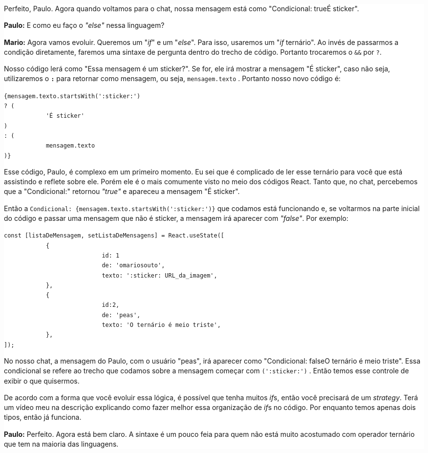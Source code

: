 Perfeito, Paulo. Agora quando voltamos para o chat, nossa mensagem está como "Condicional: trueÉ sticker".
 
**Paulo:** E como eu faço o *"else"* nessa linguagem?
 
**Mario:** Agora vamos evoluir. Queremos um "*if*" e um "*else*". Para isso, usaremos um "*if* ternário". Ao invés de passarmos a condição diretamente, faremos uma sintaxe de pergunta dentro do trecho de código. Portanto trocaremos o `&&` por `?`.
 
Nosso código lerá como "Essa mensagem é um sticker?". Se for, ele irá mostrar a mensagem "É sticker", caso não seja, utilizaremos o **`:`** para retornar como mensagem, ou seja, `mensagem.texto` . Portanto nosso novo código é:
 
```
{mensagem.texto.startsWith(':sticker:')
? (
           	'É sticker'
)
: (
           	mensagem.texto
)}
```
 
Esse código, Paulo, é complexo em um primeiro momento. Eu sei que é complicado de ler esse ternário para você que está assistindo e reflete sobre ele. Porém ele é o mais comumente visto no meio dos códigos React. Tanto que, no chat, percebemos que a "Condicional:" retornou *"true"* e apareceu a mensagem "É sticker".
 
Então a `Condicional: {mensagem.texto.startsWith(':sticker:')}` que codamos está funcionando e, se voltarmos na parte inicial do código e passar uma mensagem que não é sticker, a mensagem irá aparecer com *"false"*. Por exemplo:
 
```
const [listaDeMensagem, setListaDeMensagens] = React.useState([
           	{
                          	id: 1
                          	de: 'omariosouto',
                          	texto: ':sticker: URL_da_imagem',
           	},
           	{
                          	id:2,
                          	de: 'peas',
                          	texto: 'O ternário é meio triste',
           	},
]);
```
 
No nosso chat, a mensagem do Paulo, com o usuário "peas", irá aparecer como "Condicional: falseO ternário é meio triste". Essa condicional se refere ao trecho que codamos sobre a mensagem começar com `(':sticker:')` . Então temos esse controle de exibir o que quisermos.
 
De acordo com a forma que você evoluir essa lógica, é possível que tenha muitos *if*s, então você precisará de um *strategy*. Terá um vídeo meu na descrição explicando como fazer melhor essa organização de *if*s no código. Por enquanto temos apenas dois tipos, então já funciona.
 
**Paulo:** Perfeito. Agora está bem claro. A sintaxe é um pouco feia para quem não está muito acostumado com operador ternário que tem na maioria das linguagens.
 